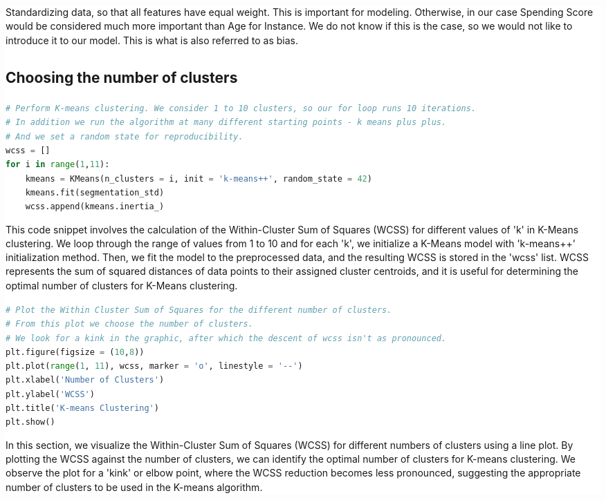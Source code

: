 Standardizing data, so that all features have equal weight. This is important for modeling. Otherwise, in our case Spending Score would be considered much more important than Age for Instance. We do not know if this is the case, so we would not like to introduce it to our model. This is what is also referred to as bias.

## Choosing the number of clusters
```python
# Perform K-means clustering. We consider 1 to 10 clusters, so our for loop runs 10 iterations.
# In addition we run the algorithm at many different starting points - k means plus plus. 
# And we set a random state for reproducibility.
wcss = []
for i in range(1,11):
    kmeans = KMeans(n_clusters = i, init = 'k-means++', random_state = 42)
    kmeans.fit(segmentation_std)
    wcss.append(kmeans.inertia_)
```

This code snippet involves the calculation of the Within-Cluster Sum of Squares (WCSS) for different values of 'k' in K-Means clustering. We loop through the range of values from 1 to 10 and for each 'k', we initialize a K-Means model with 'k-means++' initialization method. Then, we fit the model to the preprocessed data, and the resulting WCSS is stored in the 'wcss' list. WCSS represents the sum of squared distances of data points to their assigned cluster centroids, and it is useful for determining the optimal number of clusters for K-Means clustering.

```python
# Plot the Within Cluster Sum of Squares for the different number of clusters.
# From this plot we choose the number of clusters. 
# We look for a kink in the graphic, after which the descent of wcss isn't as pronounced.
plt.figure(figsize = (10,8))
plt.plot(range(1, 11), wcss, marker = 'o', linestyle = '--')
plt.xlabel('Number of Clusters')
plt.ylabel('WCSS')
plt.title('K-means Clustering')
plt.show()
```
In this section, we visualize the Within-Cluster Sum of Squares (WCSS) for different numbers of clusters using a line plot. By plotting the WCSS against the number of clusters, we can identify the optimal number of clusters for K-means clustering. We observe the plot for a 'kink' or elbow point, where the WCSS reduction becomes less pronounced, suggesting the appropriate number of clusters to be used in the K-means algorithm.

    